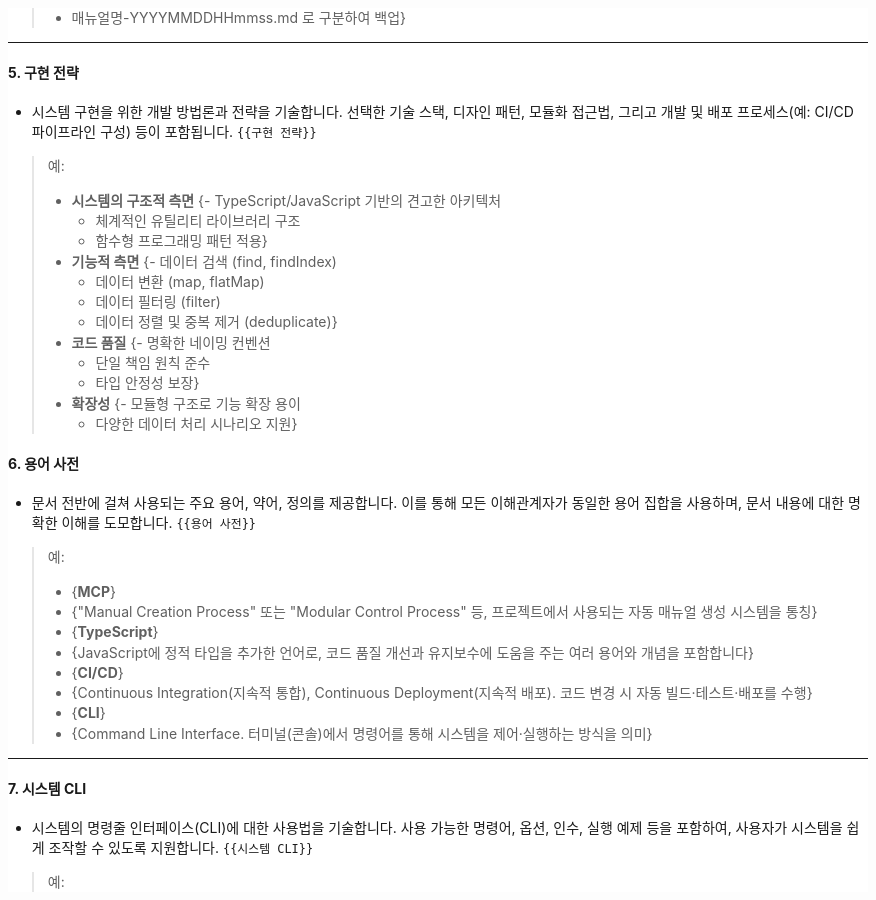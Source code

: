   >   - 매뉴얼명-YYYYMMDDHHmmss.md 로 구분하여 백업}

---

#### 5. 구현 전략

- 시스템 구현을 위한 개발 방법론과 전략을 기술합니다. 선택한 기술 스택, 디자인 패턴, 모듈화 접근법, 그리고 개발 및 배포 프로세스(예: CI/CD 파이프라인 구성) 등이 포함됩니다.
  `{{구현 전략}}`

> 예:
>
> - **시스템의 구조적 측면**
>   {- TypeScript/JavaScript 기반의 견고한 아키텍처
>   - 체계적인 유틸리티 라이브러리 구조
>   - 함수형 프로그래밍 패턴 적용}
> - **기능적 측면**
>   {- 데이터 검색 (find, findIndex)
>   - 데이터 변환 (map, flatMap)
>   - 데이터 필터링 (filter)
>   - 데이터 정렬 및 중복 제거 (deduplicate)}
> - **코드 품질**
>   {- 명확한 네이밍 컨벤션
>   - 단일 책임 원칙 준수
>   - 타입 안정성 보장}
> - **확장성**
>   {- 모듈형 구조로 기능 확장 용이
>   - 다양한 데이터 처리 시나리오 지원}

#### 6. 용어 사전

- 문서 전반에 걸쳐 사용되는 주요 용어, 약어, 정의를 제공합니다. 이를 통해 모든 이해관계자가 동일한 용어 집합을 사용하며, 문서 내용에 대한 명확한 이해를 도모합니다.
  `{{용어 사전}}`

> 예:
>
> - {**MCP**}
> - {"Manual Creation Process" 또는 "Modular Control Process" 등, 프로젝트에서 사용되는 자동 매뉴얼 생성 시스템을 통칭}
> - {**TypeScript**}
> - {JavaScript에 정적 타입을 추가한 언어로, 코드 품질 개선과 유지보수에 도움을 주는 여러 용어와 개념을 포함합니다}
> - {**CI/CD**}
> - {Continuous Integration(지속적 통합), Continuous Deployment(지속적 배포). 코드 변경 시 자동 빌드·테스트·배포를 수행}
> - {**CLI**}
> - {Command Line Interface. 터미널(콘솔)에서 명령어를 통해 시스템을 제어·실행하는 방식을 의미}

---

#### 7. 시스템 CLI

- 시스템의 명령줄 인터페이스(CLI)에 대한 사용법을 기술합니다. 사용 가능한 명령어, 옵션, 인수, 실행 예제 등을 포함하여, 사용자가 시스템을 쉽게 조작할 수 있도록 지원합니다.
  `{{시스템 CLI}}`

> 예:
